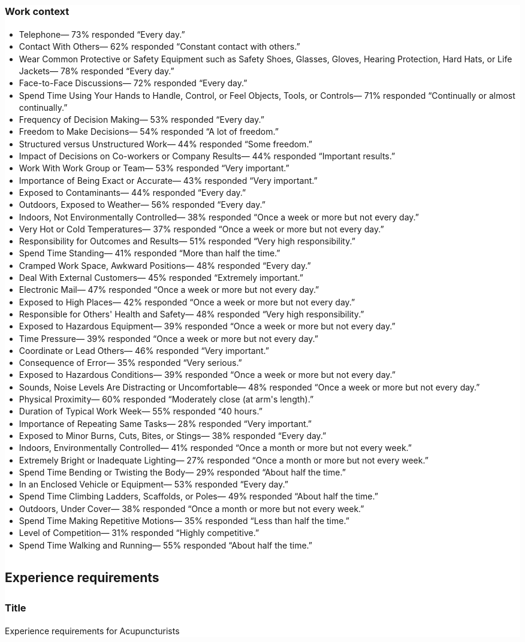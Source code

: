 ### Work context
- Telephone— 73% responded “Every day.”
- Contact With Others— 62% responded “Constant contact with others.”
- Wear Common Protective or Safety Equipment such as Safety Shoes, Glasses, Gloves, Hearing Protection, Hard Hats, or Life Jackets— 78% responded “Every day.”
- Face-to-Face Discussions— 72% responded “Every day.”
- Spend Time Using Your Hands to Handle, Control, or Feel Objects, Tools, or Controls— 71% responded “Continually or almost continually.”
- Frequency of Decision Making— 53% responded “Every day.”
- Freedom to Make Decisions— 54% responded “A lot of freedom.”
- Structured versus Unstructured Work— 44% responded “Some freedom.”
- Impact of Decisions on Co-workers or Company Results— 44% responded “Important results.”
- Work With Work Group or Team— 53% responded “Very important.”
- Importance of Being Exact or Accurate— 43% responded “Very important.”
- Exposed to Contaminants— 44% responded “Every day.”
- Outdoors, Exposed to Weather— 56% responded “Every day.”
- Indoors, Not Environmentally Controlled— 38% responded “Once a week or more but not every day.”
- Very Hot or Cold Temperatures— 37% responded “Once a week or more but not every day.”
- Responsibility for Outcomes and Results— 51% responded “Very high responsibility.”
- Spend Time Standing— 41% responded “More than half the time.”
- Cramped Work Space, Awkward Positions— 48% responded “Every day.”
- Deal With External Customers— 45% responded “Extremely important.”
- Electronic Mail— 47% responded “Once a week or more but not every day.”
- Exposed to High Places— 42% responded “Once a week or more but not every day.”
- Responsible for Others' Health and Safety— 48% responded “Very high responsibility.”
- Exposed to Hazardous Equipment— 39% responded “Once a week or more but not every day.”
- Time Pressure— 39% responded “Once a week or more but not every day.”
- Coordinate or Lead Others— 46% responded “Very important.”
- Consequence of Error— 35% responded “Very serious.”
- Exposed to Hazardous Conditions— 39% responded “Once a week or more but not every day.”
- Sounds, Noise Levels Are Distracting or Uncomfortable— 48% responded “Once a week or more but not every day.”
- Physical Proximity— 60% responded “Moderately close (at arm's length).”
- Duration of Typical Work Week— 55% responded “40 hours.”
- Importance of Repeating Same Tasks— 28% responded “Very important.”
- Exposed to Minor Burns, Cuts, Bites, or Stings— 38% responded “Every day.”
- Indoors, Environmentally Controlled— 41% responded “Once a month or more but not every week.”
- Extremely Bright or Inadequate Lighting— 27% responded “Once a month or more but not every week.”
- Spend Time Bending or Twisting the Body— 29% responded “About half the time.”
- In an Enclosed Vehicle or Equipment— 53% responded “Every day.”
- Spend Time Climbing Ladders, Scaffolds, or Poles— 49% responded “About half the time.”
- Outdoors, Under Cover— 38% responded “Once a month or more but not every week.”
- Spend Time Making Repetitive Motions— 35% responded “Less than half the time.”
- Level of Competition— 31% responded “Highly competitive.”
- Spend Time Walking and Running— 55% responded “About half the time.”

## Experience requirements
### Title
Experience requirements for Acupuncturists
